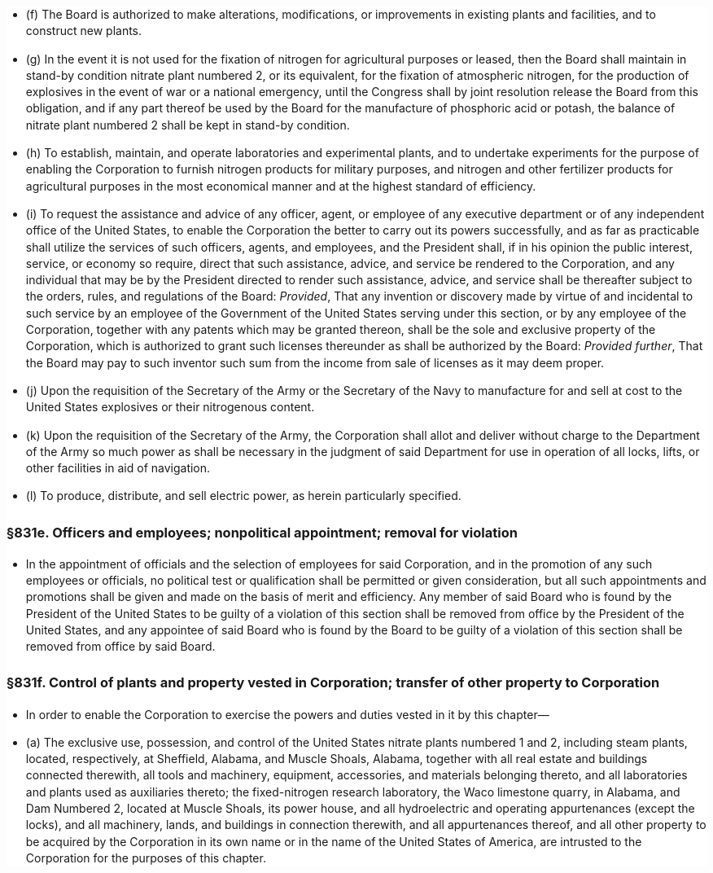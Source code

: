 * (f) The Board is authorized to make alterations, modifications, or improvements in existing plants and facilities, and to construct new plants.

* (g) In the event it is not used for the fixation of nitrogen for agricultural purposes or leased, then the Board shall maintain in stand-by condition nitrate plant numbered 2, or its equivalent, for the fixation of atmospheric nitrogen, for the production of explosives in the event of war or a national emergency, until the Congress shall by joint resolution release the Board from this obligation, and if any part thereof be used by the Board for the manufacture of phosphoric acid or potash, the balance of nitrate plant numbered 2 shall be kept in stand-by condition.

* (h) To establish, maintain, and operate laboratories and experimental plants, and to undertake experiments for the purpose of enabling the Corporation to furnish nitrogen products for military purposes, and nitrogen and other fertilizer products for agricultural purposes in the most economical manner and at the highest standard of efficiency.

* (i) To request the assistance and advice of any officer, agent, or employee of any executive department or of any independent office of the United States, to enable the Corporation the better to carry out its powers successfully, and as far as practicable shall utilize the services of such officers, agents, and employees, and the President shall, if in his opinion the public interest, service, or economy so require, direct that such assistance, advice, and service be rendered to the Corporation, and any individual that may be by the President directed to render such assistance, advice, and service shall be thereafter subject to the orders, rules, and regulations of the Board: _Provided_, That any invention or discovery made by virtue of and incidental to such service by an employee of the Government of the United States serving under this section, or by any employee of the Corporation, together with any patents which may be granted thereon, shall be the sole and exclusive property of the Corporation, which is authorized to grant such licenses thereunder as shall be authorized by the Board: _Provided further_, That the Board may pay to such inventor such sum from the income from sale of licenses as it may deem proper.

* (j) Upon the requisition of the Secretary of the Army or the Secretary of the Navy to manufacture for and sell at cost to the United States explosives or their nitrogenous content.

* (k) Upon the requisition of the Secretary of the Army, the Corporation shall allot and deliver without charge to the Department of the Army so much power as shall be necessary in the judgment of said Department for use in operation of all locks, lifts, or other facilities in aid of navigation.

* (l) To produce, distribute, and sell electric power, as herein particularly specified.

### §831e. Officers and employees; nonpolitical appointment; removal for violation
* In the appointment of officials and the selection of employees for said Corporation, and in the promotion of any such employees or officials, no political test or qualification shall be permitted or given consideration, but all such appointments and promotions shall be given and made on the basis of merit and efficiency. Any member of said Board who is found by the President of the United States to be guilty of a violation of this section shall be removed from office by the President of the United States, and any appointee of said Board who is found by the Board to be guilty of a violation of this section shall be removed from office by said Board.

### §831f. Control of plants and property vested in Corporation; transfer of other property to Corporation
* In order to enable the Corporation to exercise the powers and duties vested in it by this chapter—

* (a) The exclusive use, possession, and control of the United States nitrate plants numbered 1 and 2, including steam plants, located, respectively, at Sheffield, Alabama, and Muscle Shoals, Alabama, together with all real estate and buildings connected therewith, all tools and machinery, equipment, accessories, and materials belonging thereto, and all laboratories and plants used as auxiliaries thereto; the fixed-nitrogen research laboratory, the Waco limestone quarry, in Alabama, and Dam Numbered 2, located at Muscle Shoals, its power house, and all hydroelectric and operating appurtenances (except the locks), and all machinery, lands, and buildings in connection therewith, and all appurtenances thereof, and all other property to be acquired by the Corporation in its own name or in the name of the United States of America, are intrusted to the Corporation for the purposes of this chapter.
